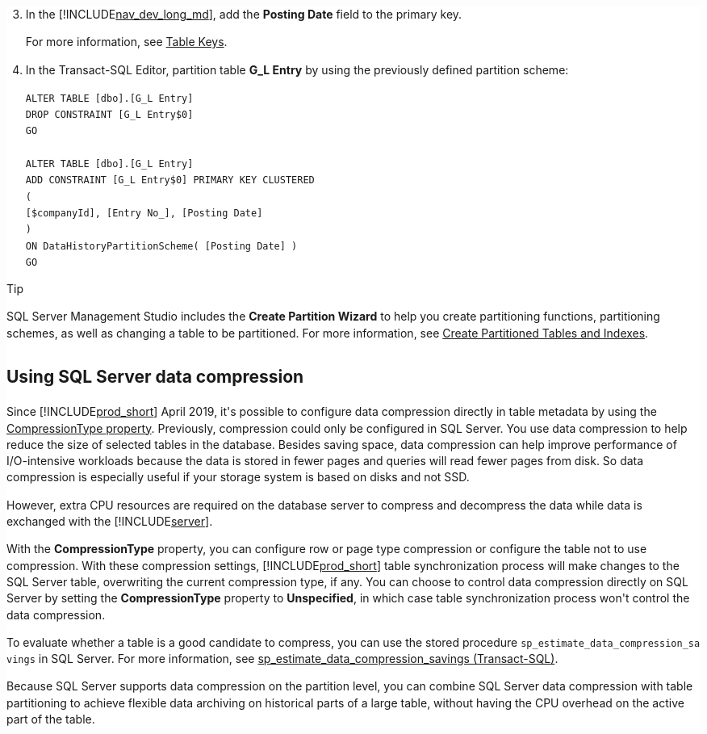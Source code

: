 3. In the [!INCLUDE[nav_dev_long_md](../developer/includes/nav_dev_long_md.md)], add the **Posting Date** field to the primary key.

    For more information, see [Table Keys](../developer/devenv-table-keys.md).

4. In the Transact-SQL Editor, partition table **G_L Entry** by using the previously defined partition scheme:

    ```tsql
    ALTER TABLE [dbo].[G_L Entry]  
    DROP CONSTRAINT [G_L Entry$0]
    GO

    ALTER TABLE [dbo].[G_L Entry]
    ADD CONSTRAINT [G_L Entry$0] PRIMARY KEY CLUSTERED
    (
    [$companyId], [Entry No_], [Posting Date]
    )
    ON DataHistoryPartitionScheme( [Posting Date] )
    GO
    ```

> [!TIP]
> SQL Server Management Studio includes the **Create Partition Wizard** to help you create partitioning functions, partitioning schemes, as well as changing a table to be partitioned. For more information, see [Create Partitioned Tables and Indexes](/sql/relational-databases/partitions/create-partitioned-tables-and-indexes).

## <a name="Compression"></a>Using SQL Server data compression

Since [!INCLUDE[prod_short](../developer/includes/prod_short.md)] April 2019, it's possible to configure data compression directly in table metadata by using the [CompressionType property](../developer/properties/devenv-compressiontype-property.md). Previously, compression could only be configured in SQL Server. You use data compression to help reduce the size of selected tables in the database. Besides saving space, data compression can help improve performance of I/O-intensive workloads because the data is stored in fewer pages and queries will read fewer pages from disk. So data compression is especially useful if your storage system is based on disks and not SSD.

However, extra CPU resources are required on the database server to compress and decompress the data while data is exchanged with the [!INCLUDE[server](../developer/includes/server.md)].

With the **CompressionType** property, you can configure row or page type compression or configure the table not to use compression. With these compression settings, [!INCLUDE[prod_short](../developer/includes/prod_short.md)] table synchronization process will make changes to the SQL Server table, overwriting the current compression type, if any. You can choose to control data compression directly on SQL Server by setting the **CompressionType** property to **Unspecified**, in which case table synchronization process won't control the data compression.

To evaluate whether a table is a good candidate to compress, you can use the stored procedure `sp_estimate_data_compression_savings` in SQL Server. For more information, see [sp_estimate_data_compression_savings (Transact-SQL)](/sql/relational-databases/system-stored-procedures/sp-estimate-data-compression-savings-transact-sql).

Because SQL Server supports data compression on the partition level, you can combine SQL Server data compression with table partitioning to achieve flexible data archiving on historical parts of a large table, without having the CPU overhead on the active part of the table.
